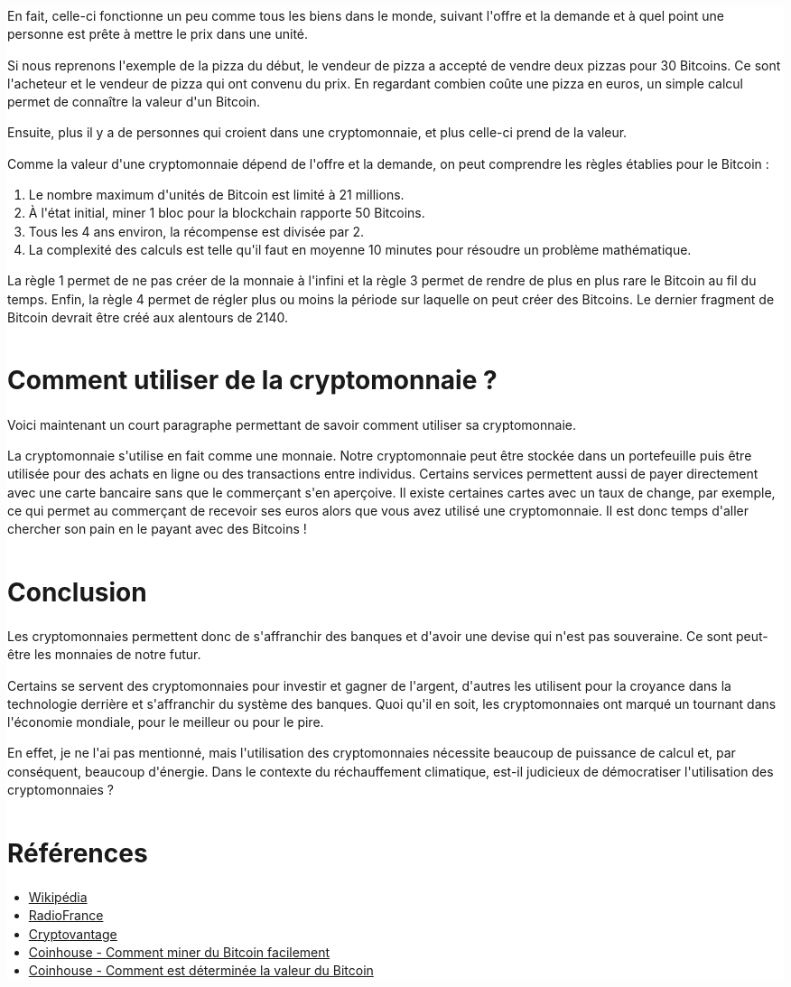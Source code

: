En fait, celle-ci fonctionne un peu comme tous les biens dans le monde, suivant l'offre et la demande et à quel point une personne est prête à mettre le prix dans une unité.

Si nous reprenons l'exemple de la pizza du début, le vendeur de pizza a accepté de vendre deux pizzas pour 30 Bitcoins. Ce sont l'acheteur et le vendeur de pizza qui ont convenu du prix. En regardant combien coûte une pizza en euros, un simple calcul permet de connaître la valeur d'un Bitcoin.

Ensuite, plus il y a de personnes qui croient dans une cryptomonnaie, et plus celle-ci prend de la valeur.

Comme la valeur d'une cryptomonnaie dépend de l'offre et la demande, on peut comprendre les règles établies pour le Bitcoin :

1. Le nombre maximum d'unités de Bitcoin est limité à 21 millions.
2. À l'état initial, miner 1 bloc pour la blockchain rapporte 50 Bitcoins.
3. Tous les 4 ans environ, la récompense est divisée par 2.
4. La complexité des calculs est telle qu'il faut en moyenne 10 minutes pour résoudre un problème mathématique.

La règle 1 permet de ne pas créer de la monnaie à l'infini et la règle 3 permet de rendre de plus en plus rare le Bitcoin au fil du temps. Enfin, la règle 4 permet de régler plus ou moins la période sur laquelle on peut créer des Bitcoins. Le dernier fragment de Bitcoin devrait être créé aux alentours de 2140.

# Comment utiliser de la cryptomonnaie ?

Voici maintenant un court paragraphe permettant de savoir comment utiliser sa cryptomonnaie.

La cryptomonnaie s'utilise en fait comme une monnaie. Notre cryptomonnaie peut être stockée dans un portefeuille puis être utilisée pour des achats en ligne ou des transactions entre individus. Certains services permettent aussi de payer directement avec une carte bancaire sans que le commerçant s'en aperçoive. Il existe certaines cartes avec un taux de change, par exemple, ce qui permet au commerçant de recevoir ses euros alors que vous avez utilisé une cryptomonnaie. Il est donc temps d'aller chercher son pain en le payant avec des Bitcoins !

# Conclusion

Les cryptomonnaies permettent donc de s'affranchir des banques et d'avoir une devise qui n'est pas souveraine. Ce sont peut-être les monnaies de notre futur.

Certains se servent des cryptomonnaies pour investir et gagner de l'argent, d'autres les utilisent pour la croyance dans la technologie derrière et s'affranchir du système des banques. Quoi qu'il en soit, les cryptomonnaies ont marqué un tournant dans l'économie mondiale, pour le meilleur ou pour le pire.

En effet, je ne l'ai pas mentionné, mais l'utilisation des cryptomonnaies nécessite beaucoup de puissance de calcul et, par conséquent, beaucoup d'énergie. Dans le contexte du réchauffement climatique, est-il judicieux de démocratiser l'utilisation des cryptomonnaies ?

# Références

- [Wikipédia](https://fr.wikipedia.org/wiki/Cryptomonnaie)
- [RadioFrance](https://www.radiofrance.fr/franceculture/podcasts/le-pourquoi-du-comment-histoire/pourquoi-et-comment-la-monnaie-a-t-elle-ete-inventee-4000920)
- [Cryptovantage](https://www.cryptovantage.com/fr/guides/une-breve-histoire-de-la-cryptomonnaie/)
- [Coinhouse - Comment miner du Bitcoin facilement](https://www.coinhouse.com/fr/academie/bitcoin/minage-bitcoin/)
- [Coinhouse - Comment est déterminée la valeur du Bitcoin](https://www.coinhouse.com/fr/academie/bitcoin/determiner-valeur-bitcoin/)